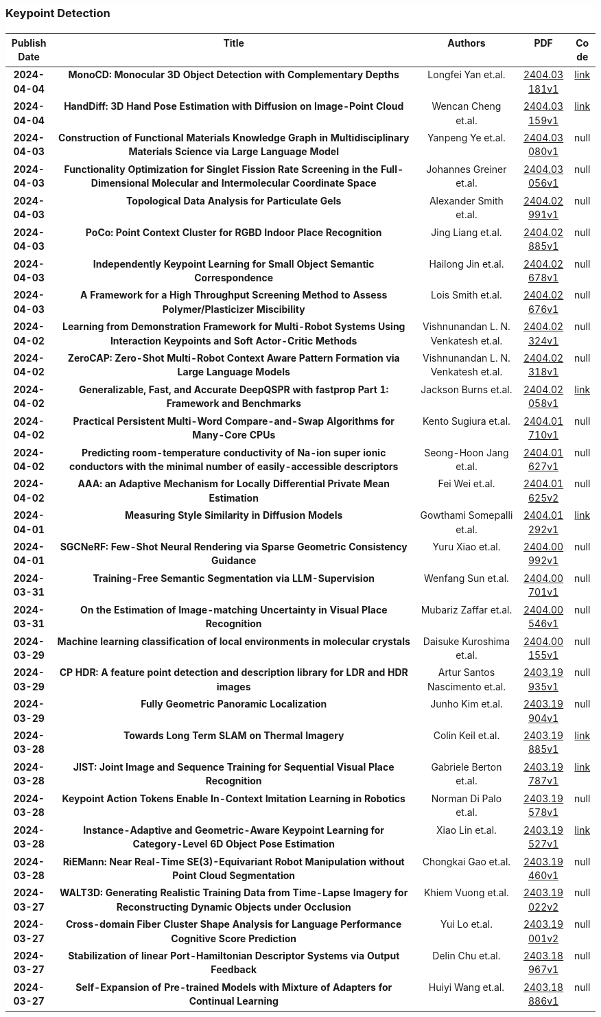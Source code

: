 ### Keypoint Detection
|Publish Date|Title|Authors|PDF|Code|
| :---: | :---: | :---: | :---: | :---: |
|**2024-04-04**|**MonoCD: Monocular 3D Object Detection with Complementary Depths**|Longfei Yan et.al.|[2404.03181v1](http://arxiv.org/abs/2404.03181v1)|[link](https://github.com/elvintanhust/monocd)|
|**2024-04-04**|**HandDiff: 3D Hand Pose Estimation with Diffusion on Image-Point Cloud**|Wencan Cheng et.al.|[2404.03159v1](http://arxiv.org/abs/2404.03159v1)|[link](https://github.com/cwc1260/handdiff)|
|**2024-04-03**|**Construction of Functional Materials Knowledge Graph in Multidisciplinary Materials Science via Large Language Model**|Yanpeng Ye et.al.|[2404.03080v1](http://arxiv.org/abs/2404.03080v1)|null|
|**2024-04-03**|**Functionality Optimization for Singlet Fission Rate Screening in the Full-Dimensional Molecular and Intermolecular Coordinate Space**|Johannes Greiner et.al.|[2404.03056v1](http://arxiv.org/abs/2404.03056v1)|null|
|**2024-04-03**|**Topological Data Analysis for Particulate Gels**|Alexander Smith et.al.|[2404.02991v1](http://arxiv.org/abs/2404.02991v1)|null|
|**2024-04-03**|**PoCo: Point Context Cluster for RGBD Indoor Place Recognition**|Jing Liang et.al.|[2404.02885v1](http://arxiv.org/abs/2404.02885v1)|null|
|**2024-04-03**|**Independently Keypoint Learning for Small Object Semantic Correspondence**|Hailong Jin et.al.|[2404.02678v1](http://arxiv.org/abs/2404.02678v1)|null|
|**2024-04-03**|**A Framework for a High Throughput Screening Method to Assess Polymer/Plasticizer Miscibility**|Lois Smith et.al.|[2404.02676v1](http://arxiv.org/abs/2404.02676v1)|null|
|**2024-04-02**|**Learning from Demonstration Framework for Multi-Robot Systems Using Interaction Keypoints and Soft Actor-Critic Methods**|Vishnunandan L. N. Venkatesh et.al.|[2404.02324v1](http://arxiv.org/abs/2404.02324v1)|null|
|**2024-04-02**|**ZeroCAP: Zero-Shot Multi-Robot Context Aware Pattern Formation via Large Language Models**|Vishnunandan L. N. Venkatesh et.al.|[2404.02318v1](http://arxiv.org/abs/2404.02318v1)|null|
|**2024-04-02**|**Generalizable, Fast, and Accurate DeepQSPR with fastprop Part 1: Framework and Benchmarks**|Jackson Burns et.al.|[2404.02058v1](http://arxiv.org/abs/2404.02058v1)|[link](https://github.com/jacksonburns/fastprop)|
|**2024-04-02**|**Practical Persistent Multi-Word Compare-and-Swap Algorithms for Many-Core CPUs**|Kento Sugiura et.al.|[2404.01710v1](http://arxiv.org/abs/2404.01710v1)|null|
|**2024-04-02**|**Predicting room-temperature conductivity of Na-ion super ionic conductors with the minimal number of easily-accessible descriptors**|Seong-Hoon Jang et.al.|[2404.01627v1](http://arxiv.org/abs/2404.01627v1)|null|
|**2024-04-02**|**AAA: an Adaptive Mechanism for Locally Differential Private Mean Estimation**|Fei Wei et.al.|[2404.01625v2](http://arxiv.org/abs/2404.01625v2)|null|
|**2024-04-01**|**Measuring Style Similarity in Diffusion Models**|Gowthami Somepalli et.al.|[2404.01292v1](http://arxiv.org/abs/2404.01292v1)|[link](https://github.com/learn2phoenix/csd)|
|**2024-04-01**|**SGCNeRF: Few-Shot Neural Rendering via Sparse Geometric Consistency Guidance**|Yuru Xiao et.al.|[2404.00992v1](http://arxiv.org/abs/2404.00992v1)|null|
|**2024-03-31**|**Training-Free Semantic Segmentation via LLM-Supervision**|Wenfang Sun et.al.|[2404.00701v1](http://arxiv.org/abs/2404.00701v1)|null|
|**2024-03-31**|**On the Estimation of Image-matching Uncertainty in Visual Place Recognition**|Mubariz Zaffar et.al.|[2404.00546v1](http://arxiv.org/abs/2404.00546v1)|null|
|**2024-03-29**|**Machine learning classification of local environments in molecular crystals**|Daisuke Kuroshima et.al.|[2404.00155v1](http://arxiv.org/abs/2404.00155v1)|null|
|**2024-03-29**|**CP HDR: A feature point detection and description library for LDR and HDR images**|Artur Santos Nascimento et.al.|[2403.19935v1](http://arxiv.org/abs/2403.19935v1)|null|
|**2024-03-29**|**Fully Geometric Panoramic Localization**|Junho Kim et.al.|[2403.19904v1](http://arxiv.org/abs/2403.19904v1)|null|
|**2024-03-28**|**Towards Long Term SLAM on Thermal Imagery**|Colin Keil et.al.|[2403.19885v1](http://arxiv.org/abs/2403.19885v1)|[link](https://github.com/neufieldrobotics/irslam_baseline)|
|**2024-03-28**|**JIST: Joint Image and Sequence Training for Sequential Visual Place Recognition**|Gabriele Berton et.al.|[2403.19787v1](http://arxiv.org/abs/2403.19787v1)|[link](https://github.com/ga1i13o/jist)|
|**2024-03-28**|**Keypoint Action Tokens Enable In-Context Imitation Learning in Robotics**|Norman Di Palo et.al.|[2403.19578v1](http://arxiv.org/abs/2403.19578v1)|null|
|**2024-03-28**|**Instance-Adaptive and Geometric-Aware Keypoint Learning for Category-Level 6D Object Pose Estimation**|Xiao Lin et.al.|[2403.19527v1](http://arxiv.org/abs/2403.19527v1)|[link](https://github.com/leeiieeo/ag-pose)|
|**2024-03-28**|**RiEMann: Near Real-Time SE(3)-Equivariant Robot Manipulation without Point Cloud Segmentation**|Chongkai Gao et.al.|[2403.19460v1](http://arxiv.org/abs/2403.19460v1)|null|
|**2024-03-27**|**WALT3D: Generating Realistic Training Data from Time-Lapse Imagery for Reconstructing Dynamic Objects under Occlusion**|Khiem Vuong et.al.|[2403.19022v2](http://arxiv.org/abs/2403.19022v2)|null|
|**2024-03-27**|**Cross-domain Fiber Cluster Shape Analysis for Language Performance Cognitive Score Prediction**|Yui Lo et.al.|[2403.19001v2](http://arxiv.org/abs/2403.19001v2)|null|
|**2024-03-27**|**Stabilization of linear Port-Hamiltonian Descriptor Systems via Output Feedback**|Delin Chu et.al.|[2403.18967v1](http://arxiv.org/abs/2403.18967v1)|null|
|**2024-03-27**|**Self-Expansion of Pre-trained Models with Mixture of Adapters for Continual Learning**|Huiyi Wang et.al.|[2403.18886v1](http://arxiv.org/abs/2403.18886v1)|null|
